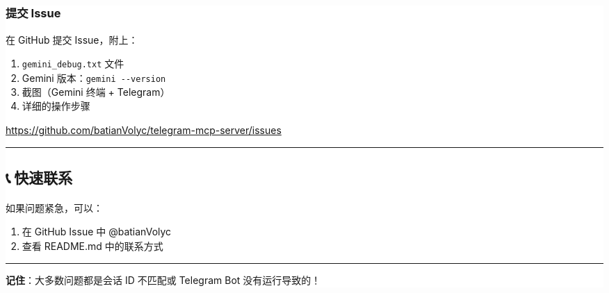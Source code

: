 ### 提交 Issue

在 GitHub 提交 Issue，附上：
1. `gemini_debug.txt` 文件
2. Gemini 版本：`gemini --version`
3. 截图（Gemini 终端 + Telegram）
4. 详细的操作步骤

https://github.com/batianVolyc/telegram-mcp-server/issues

---

## 📞 快速联系

如果问题紧急，可以：
1. 在 GitHub Issue 中 @batianVolyc
2. 查看 README.md 中的联系方式

---

**记住**：大多数问题都是会话 ID 不匹配或 Telegram Bot 没有运行导致的！
